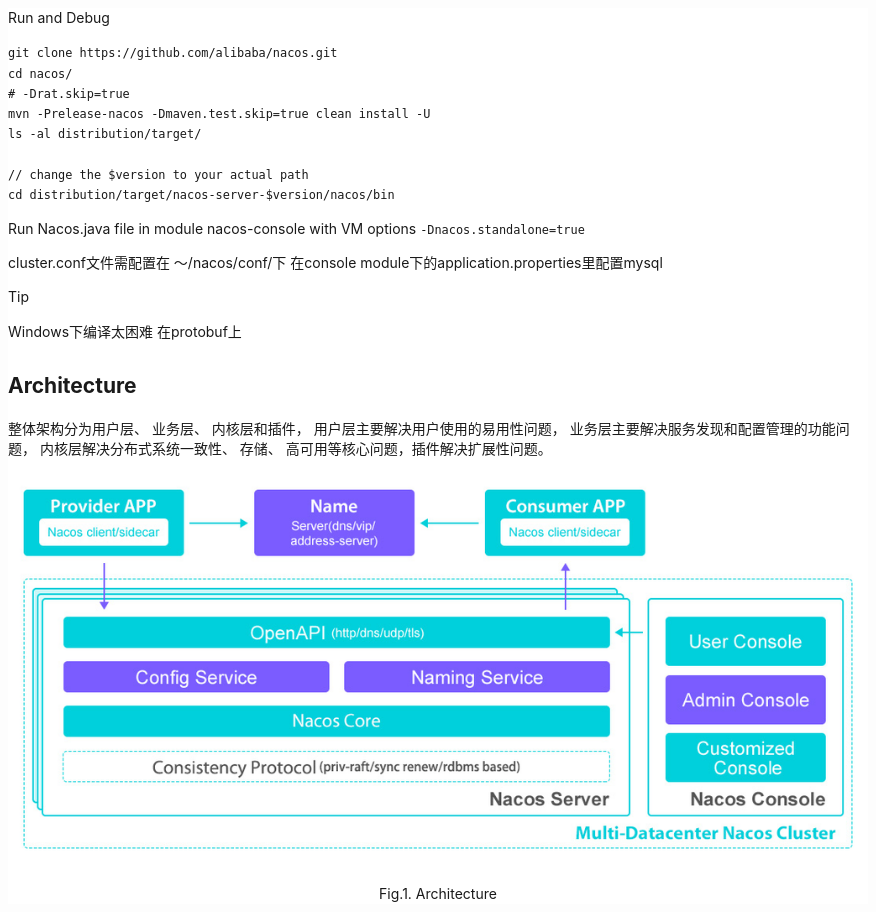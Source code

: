 
Run and Debug

```shell
git clone https://github.com/alibaba/nacos.git
cd nacos/
# -Drat.skip=true 
mvn -Prelease-nacos -Dmaven.test.skip=true clean install -U  
ls -al distribution/target/

// change the $version to your actual path
cd distribution/target/nacos-server-$version/nacos/bin
```

Run Nacos.java file in module nacos-console with VM options `-Dnacos.standalone=true`

cluster.conf文件需配置在 ～/nacos/conf/下
在console module下的application.properties里配置mysql

> [!TIP]
>
> Windows下编译太困难 在protobuf上

## Architecture

整体架构分为用户层、 业务层、 内核层和插件， 用户层主要解决用户使用的易用性问题， 业务层主要解决服务发现和配置管理的功能问题， 内核层解决分布式系统⼀致性、 存储、 高可用等核心问题，插件解决扩展性问题。  


<div style="text-align: center;">

![Fig.1. Architecture](./img/Architecture.png)

</div>

<p style="text-align: center;">Fig.1. Architecture</p>
